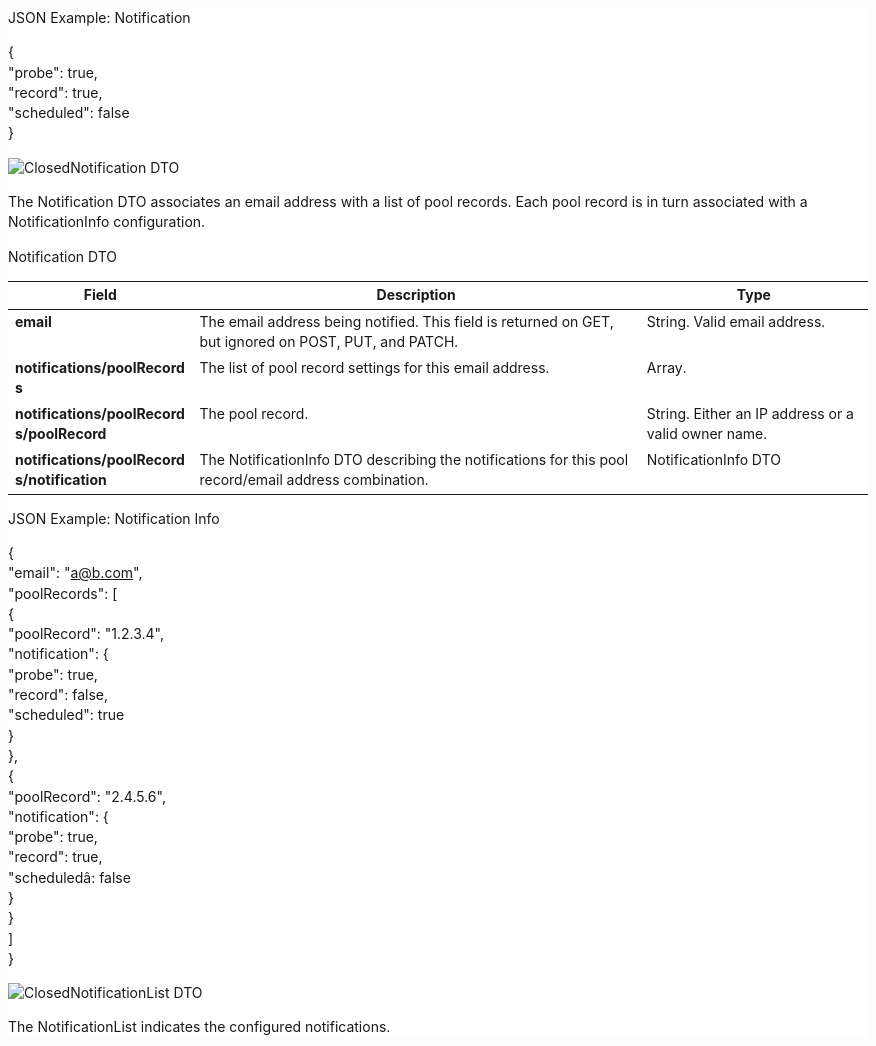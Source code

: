 JSON Example: Notification

{  
"probe": true,  
"record": true,  
"scheduled": false  
}

![Closed](../../Skins/Default/Stylesheets/Images/transparent.gif)Notification
DTO

The Notification DTO associates an email address with a list of pool records.
Each pool record is in turn associated with a NotificationInfo configuration.

Notification DTO

Field |  Description |  Type  
---|---|---  
**email** |  The email address being notified. This field is returned on GET, but ignored on POST, PUT, and PATCH. |  String. Valid email address.  
**notifications/poolRecords** |  The list of pool record settings for this email address. |  Array.  
**notifications/poolRecords/poolRecord** |  The pool record. |  String. Either an IP address or a valid owner name.  
**notifications/poolRecords/notification** |  The NotificationInfo DTO describing the notifications for this pool record/email address combination. |  NotificationInfo DTO  
  
JSON Example: Notification Info

{  
"email": "a@b.com",  
"poolRecords": [  
{  
"poolRecord": "1.2.3.4",  
"notification": {  
"probe": true,  
"record": false,  
"scheduled": true  
}  
},  
{  
"poolRecord": "2.4.5.6",  
"notification": {  
"probe": true,  
"record": true,  
"scheduledâ: false  
}  
}  
]  
}

![Closed](../../Skins/Default/Stylesheets/Images/transparent.gif)NotificationList
DTO

The NotificationList indicates the configured notifications.
